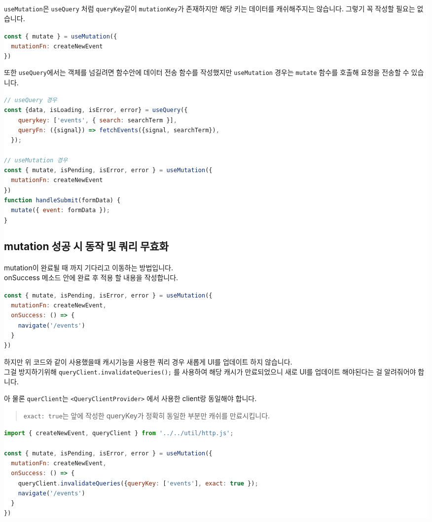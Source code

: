 `useMutation`은 `useQuery` 처럼 `queryKey`같이 `mutationKey`가 존재하지만 해당 키는 데이터를 캐쉬해주지는 않습니다. 그렇기 꼭 작성할 필요는 없습니다.

```javascript
const { mutate } = useMutation({
  mutationFn: createNewEvent
})
```

또한 `useQuery`에서는 객체를 넘길려면 함수안에 데이터 전송 함수를 작성했지만 `useMutation` 경우는 `mutate` 함수를 호출해 요청을 전송할 수 있습니다.

```javascript
// useQuery 경우
const {data, isLoading, isError, error} = useQuery({
    querykey: ['events', { search: searchTerm }],
    queryFn: ({signal}) => fetchEvents({signal, searchTerm}),
  });

// useMutation 경우
const { mutate, isPending, isError, error } = useMutation({
  mutationFn: createNewEvent
})
function handleSubmit(formData) {
  mutate({ event: formData });
}
```

## mutation 성공 시 동작 및 쿼리 무효화

mutation이 완료될 때 까지 기다리고 이동하는 방법입니다.  
onSuccess 메소드 안에 완료 후 적용 할 내용을 작성합니다.

```javascript
const { mutate, isPending, isError, error } = useMutation({
  mutationFn: createNewEvent,
  onSuccess: () => {
    navigate('/events')
  }
})
```

하지만 위 코드와 같이 사용했을때 캐시기능을 사용한 쿼리 경우 새롭게 UI를 업데이트 하지 않습니다.  
그걸 방지하기위해 `queryClient.invalidateQueries();` 를 사용하여 해당 캐시가 만료되었으니 새로 UI를 업데이트 해야된다는 걸 알려줘어야 합니다.

아 물론 `querClient`는 `<QueryClientProvider>` 에서 사용한 client랑 동일해야 합니다.  
> `exact: true`는 앞에 작성한 queryKey가 정확히 동일한 부분만 캐쉬를 만료시킵니다.

```javascript
import { createNewEvent, queryClient } from '../../util/http.js';

const { mutate, isPending, isError, error } = useMutation({
  mutationFn: createNewEvent,
  onSuccess: () => {
    queryClient.invalidateQueries({queryKey: ['events'], exact: true });
    navigate('/events')
  }
})
```
